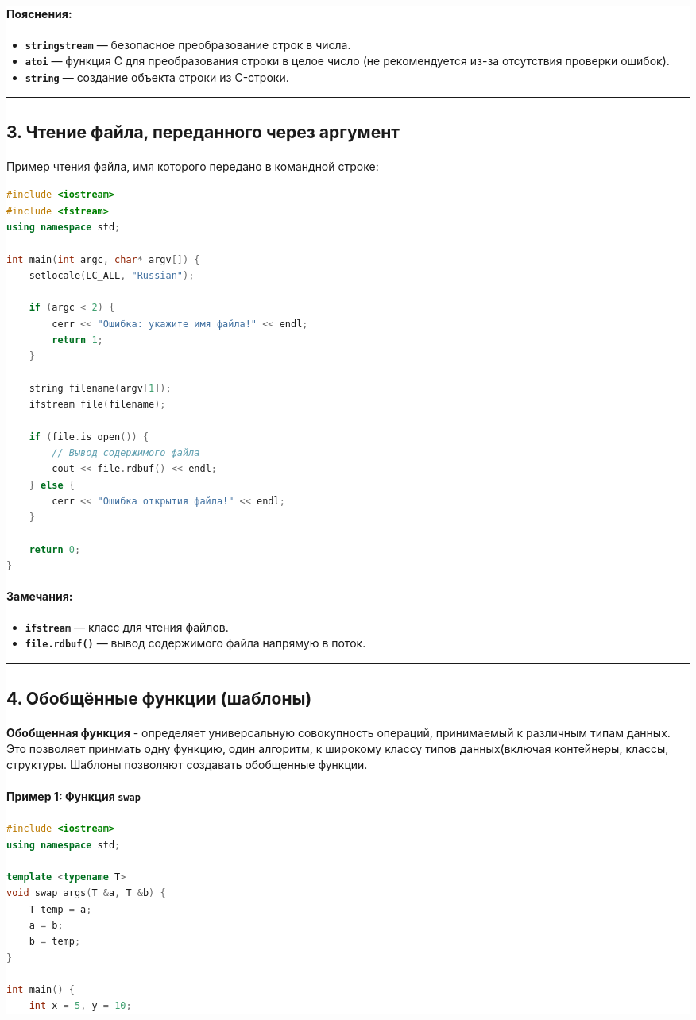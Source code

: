 #### Пояснения:  
- **`stringstream`** — безопасное преобразование строк в числа.  
- **`atoi`** — функция C для преобразования строки в целое число (не рекомендуется из-за отсутствия проверки ошибок).  
- **`string`** — создание объекта строки из C-строки.  

---

## **3. Чтение файла, переданного через аргумент**  
Пример чтения файла, имя которого передано в командной строке:  
```cpp  
#include <iostream>
#include <fstream>
using namespace std;

int main(int argc, char* argv[]) { 
    setlocale(LC_ALL, "Russian");
    
    if (argc < 2) {
        cerr << "Ошибка: укажите имя файла!" << endl;
        return 1;
    }

    string filename(argv[1]);
    ifstream file(filename);

    if (file.is_open()) {
        // Вывод содержимого файла
        cout << file.rdbuf() << endl;
    } else {
        cerr << "Ошибка открытия файла!" << endl;
    }

    return 0;
}
```  

#### Замечания:  
- **`ifstream`** — класс для чтения файлов.  
- **`file.rdbuf()`** — вывод содержимого файла напрямую в поток.  

---

## **4. Обобщённые функции (шаблоны)**  
**Обобщенная функция** - определяет универсальную совокупность операций, принимаемый к различным типам данных. Это позволяет принмать одну функцию, один алгоритм, к широкому классу типов данных(включая контейнеры, классы, структуры.
Шаблоны позволяют создавать обобщенные функции.  

#### Пример 1: Функция `swap`  
```cpp  
#include <iostream>
using namespace std;

template <typename T>
void swap_args(T &a, T &b) {
    T temp = a;
    a = b;
    b = temp;
}

int main() {
    int x = 5, y = 10;
```